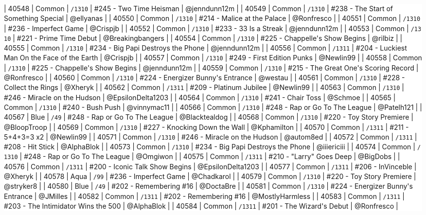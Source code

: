 | 40548 | Common | `/1310` | #245 - Two Time Heisman | \@jenndunn12m |
| 40549 | Common | `/1310` | #238 - The Start of Something Special | \@ellyanas |
| 40550 | Common | `/1310` | #214 - Malice at the Palace | \@Ronfresco |
| 40551 | Common | `/1310` | #236 - Imperfect Game | \@Crispjb |
| 40552 | Common | `/1310` | #233 - 33 Is a Streak | \@jenndunn12m |
| 40553 | Common | `/1310` | #221 - Prime Time Debut  | \@Breakingbangers |
| 40554 | Common | `/1310` | #225 - Chappelle&#039;s Show Begins | \@rilbiz |
| 40555 | Common | `/1310` | #234 - Big Papi Destroys the Phone | \@jenndunn12m |
| 40556 | Common | `/1311` | #204 - Luckiest Man On the Face of the Earth | \@Crispjb |
| 40557 | Common | `/1310` | #249 - First Edition Punks | \@Newlin99 |
| 40558 | Common | `/1310` | #225 - Chappelle&#039;s Show Begins | \@jenndunn12m |
| 40559 | Common | `/1310` | #215 - The Great One&#039;s Scoring Record  | \@Ronfresco |
| 40560 | Common | `/1310` | #224 - Energizer Bunny&#039;s Entrance | \@westau |
| 40561 | Common | `/1310` | #228 - Collect the Rings | \@Xheryk |
| 40562 | Common | `/1311` | #209 - Platinum Jubilee  | \@Newlin99 |
| 40563 | Common | `/1310` | #246 - Miracle on the Hudson | \@EpsilonDelta1203 |
| 40564 | Common | `/1310` | #241 - Chair Toss | \@Schmoe |
| 40565 | Common | `/1310` | #240 - Bush Push | \@vinnymac11 |
| 40566 | Common | `/1310` | #248 - Rap or Go To The League | \@Patelh121 |
| 40567 | Blue | `/49` | #248 - Rap or Go To The League | \@Blacktealdog |
| 40568 | Common | `/1310` | #220 - Toy Story Premiere | \@BloopTroop |
| 40569 | Common | `/1310` | #227 - Knocking Down the Wall | \@Kphamilton |
| 40570 | Common | `/1311` | #211 - 5+4+3=3 x2 | \@Newlin99 |
| 40571 | Common | `/1310` | #246 - Miracle on the Hudson | \@autom8ed |
| 40572 | Common | `/1311` | #208 - Hit Stick | \@AlphaBlok |
| 40573 | Common | `/1310` | #234 - Big Papi Destroys the Phone | \@iiiericiii |
| 40574 | Common | `/1310` | #248 - Rap or Go To The League | \@Omgiwon |
| 40575 | Common | `/1311` | #210 - &quot;Larry&quot; Goes Deep  | \@BigDobs |
| 40576 | Common | `/1311` | #200 - Iconic Talk Show Begins | \@EpsilonDelta1203 |
| 40577 | Common | `/1311` | #206 - InVinceble | \@Xheryk |
| 40578 | Aqua | `/99` | #236 - Imperfect Game | \@Chadkarol |
| 40579 | Common | `/1310` | #220 - Toy Story Premiere | \@stryker8 |
| 40580 | Blue | `/49` | #202 - Remembering #16 | \@DoctaBre |
| 40581 | Common | `/1310` | #224 - Energizer Bunny&#039;s Entrance | \@JMilles |
| 40582 | Common | `/1311` | #202 - Remembering #16 | \@MostlyHarmless |
| 40583 | Common | `/1311` | #203 - The Intimidator Wins the 500 | \@AlphaBlok |
| 40584 | Common | `/1311` | #201 - The Wizard&#039;s Debut | \@Ronfresco |